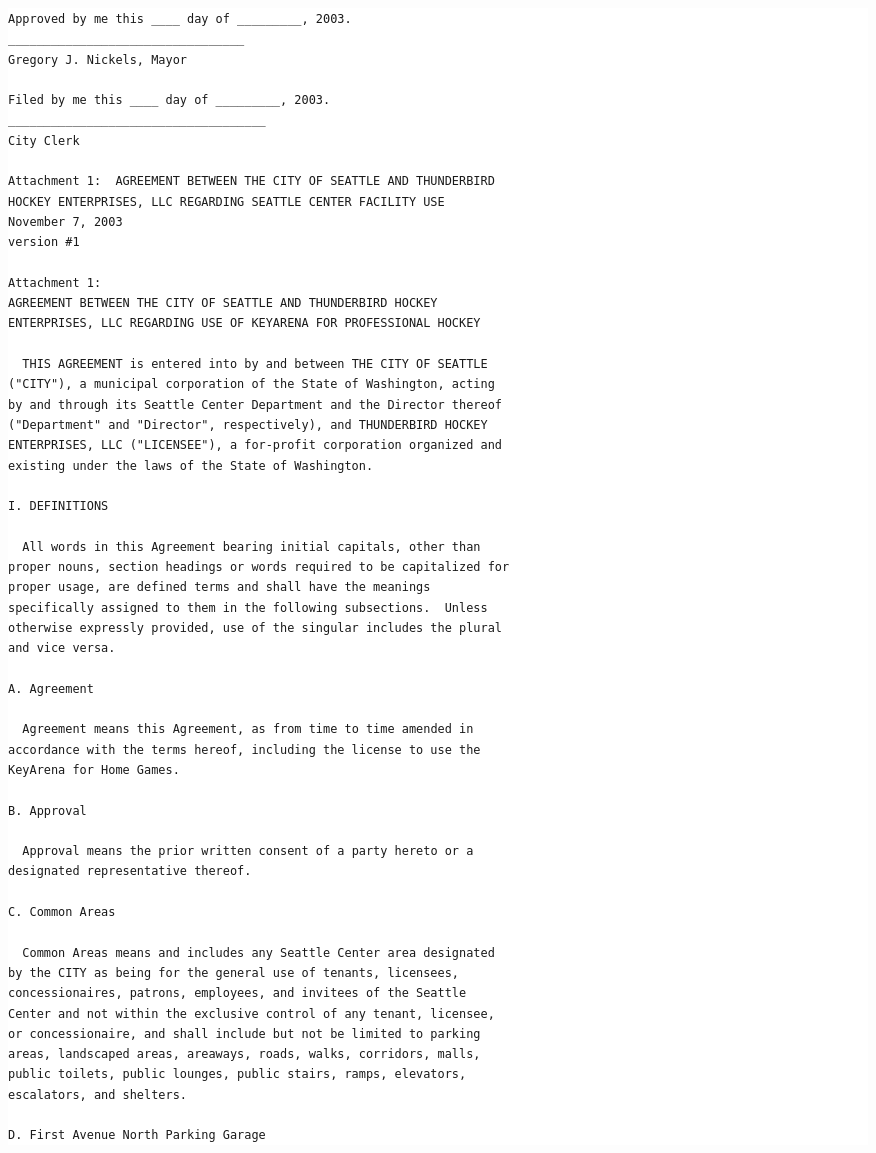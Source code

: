     Approved by me this ____ day of _________, 2003.  
    _________________________________  
    Gregory J. Nickels, Mayor  
  
    Filed by me this ____ day of _________, 2003.  
    ____________________________________  
    City Clerk  
  
    Attachment 1:  AGREEMENT BETWEEN THE CITY OF SEATTLE AND THUNDERBIRD  
    HOCKEY ENTERPRISES, LLC REGARDING SEATTLE CENTER FACILITY USE  
    November 7, 2003  
    version #1  
  
    Attachment 1:  
    AGREEMENT BETWEEN THE CITY OF SEATTLE AND THUNDERBIRD HOCKEY  
    ENTERPRISES, LLC REGARDING USE OF KEYARENA FOR PROFESSIONAL HOCKEY  
  
      THIS AGREEMENT is entered into by and between THE CITY OF SEATTLE  
    ("CITY"), a municipal corporation of the State of Washington, acting  
    by and through its Seattle Center Department and the Director thereof  
    ("Department" and "Director", respectively), and THUNDERBIRD HOCKEY  
    ENTERPRISES, LLC ("LICENSEE"), a for-profit corporation organized and  
    existing under the laws of the State of Washington.  
  
    I. DEFINITIONS  
  
      All words in this Agreement bearing initial capitals, other than  
    proper nouns, section headings or words required to be capitalized for  
    proper usage, are defined terms and shall have the meanings  
    specifically assigned to them in the following subsections.  Unless  
    otherwise expressly provided, use of the singular includes the plural  
    and vice versa.  
  
    A. Agreement  
  
      Agreement means this Agreement, as from time to time amended in  
    accordance with the terms hereof, including the license to use the  
    KeyArena for Home Games.  
  
    B. Approval  
  
      Approval means the prior written consent of a party hereto or a  
    designated representative thereof.  
  
    C. Common Areas  
  
      Common Areas means and includes any Seattle Center area designated  
    by the CITY as being for the general use of tenants, licensees,  
    concessionaires, patrons, employees, and invitees of the Seattle  
    Center and not within the exclusive control of any tenant, licensee,  
    or concessionaire, and shall include but not be limited to parking  
    areas, landscaped areas, areaways, roads, walks, corridors, malls,  
    public toilets, public lounges, public stairs, ramps, elevators,  
    escalators, and shelters.  
  
    D. First Avenue North Parking Garage  
  